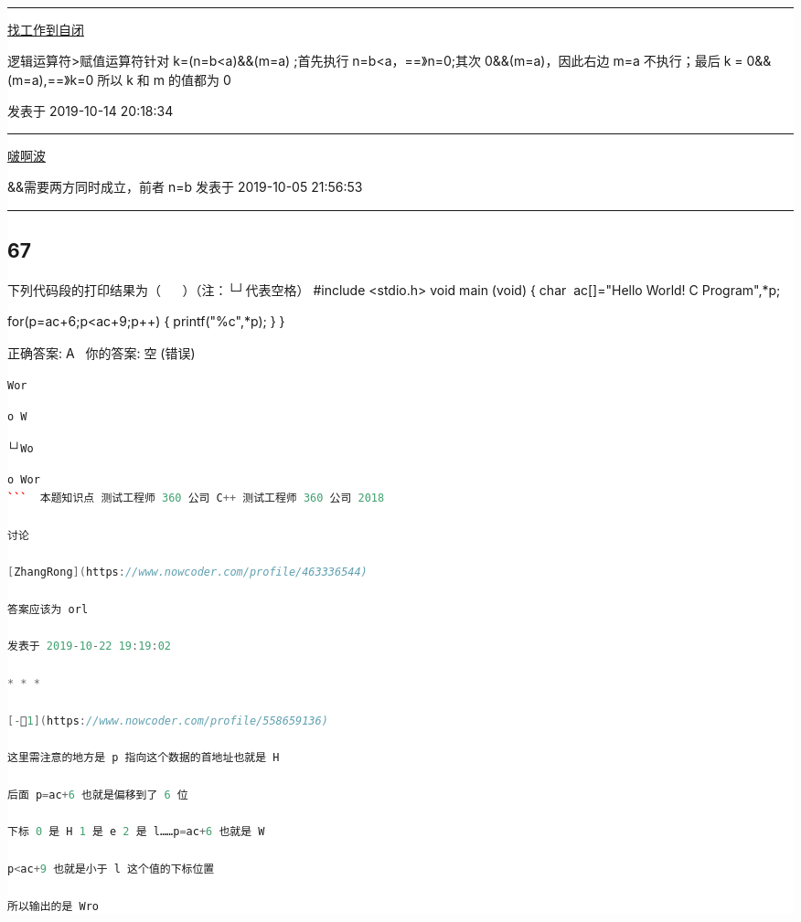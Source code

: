 * * *

[找工作到自闭](https://www.nowcoder.com/profile/278455018)

逻辑运算符>赋值运算符针对 k=(n=b<a)&&(m=a) ;首先执行 n=b<a，==》n=0;其次 0&&(m=a)，因此右边 m=a 不执行；最后 k = 0&&(m=a),==》k=0 所以 k 和 m 的值都为 0

发表于 2019-10-14 20:18:34

* * *

[啵啊波](https://www.nowcoder.com/profile/937760400)

&&需要两方同时成立，前者 n=b 发表于 2019-10-05 21:56:53

* * *

## 67

下列代码段的打印结果为（      ）（注：└┘代表空格）
#include <stdio.h>
void main (void)
{
char  ac[]="Hello World! C Program",*p;

for(p=ac+6;p<ac+9;p++)
{
printf("%c",*p);
}
}

正确答案: A   你的答案: 空 (错误)

```cpp
Wor
```

```cpp
o W
```

```cpp
└┘Wo
```

```cpp
o Wor
```  本题知识点 测试工程师 360 公司 C++ 测试工程师 360 公司 2018

讨论

[ZhangRong](https://www.nowcoder.com/profile/463336544)

答案应该为 orl

发表于 2019-10-22 19:19:02

* * *

[-🐌1](https://www.nowcoder.com/profile/558659136)

这里需注意的地方是 p 指向这个数据的首地址也就是 H

后面 p=ac+6 也就是偏移到了 6 位

下标 0 是 H 1 是 e 2 是 l……p=ac+6 也就是 W

p<ac+9 也就是小于 l 这个值的下标位置

所以输出的是 Wro

```